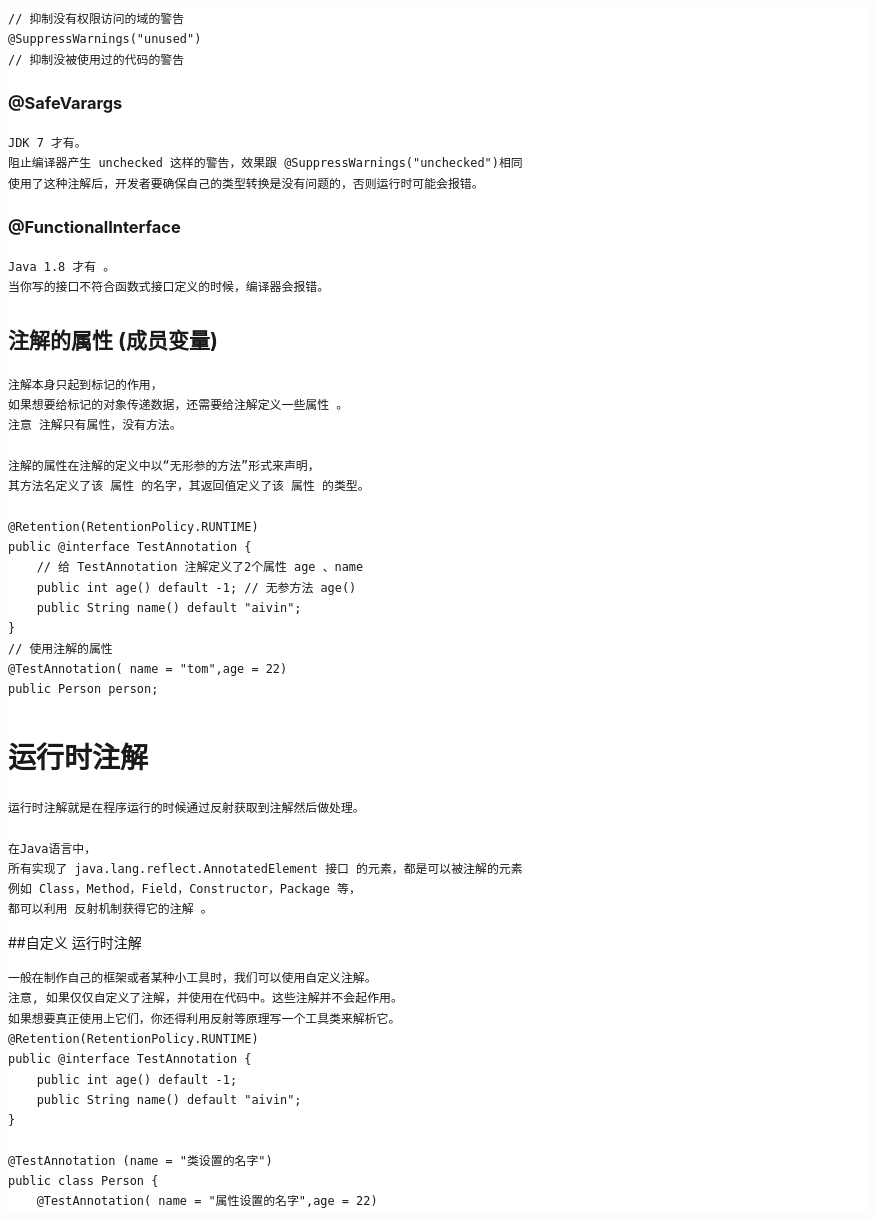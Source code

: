```text
// 抑制没有权限访问的域的警告 
@SuppressWarnings("unused") 
// 抑制没被使用过的代码的警告
```

### @SafeVarargs 
```text
JDK 7 才有。
阻止编译器产生 unchecked 这样的警告，效果跟 @SuppressWarnings("unchecked")相同
使用了这种注解后，开发者要确保自己的类型转换是没有问题的，否则运行时可能会报错。
```

### @FunctionalInterface  
```text
Java 1.8 才有 。
当你写的接口不符合函数式接口定义的时候，编译器会报错。
```
 

## 注解的属性 (成员变量)
```text
注解本身只起到标记的作用，
如果想要给标记的对象传递数据，还需要给注解定义一些属性 。
注意 注解只有属性，没有方法。

注解的属性在注解的定义中以“无形参的方法”形式来声明，
其方法名定义了该 属性 的名字，其返回值定义了该 属性 的类型。

@Retention(RetentionPolicy.RUNTIME)
public @interface TestAnnotation {
    // 给 TestAnnotation 注解定义了2个属性 age 、name
    public int age() default -1; // 无参方法 age()
    public String name() default "aivin";
}
// 使用注解的属性
@TestAnnotation( name = "tom",age = 22)
public Person person;
```

# 运行时注解
```text
运行时注解就是在程序运行的时候通过反射获取到注解然后做处理。

在Java语言中， 
所有实现了 java.lang.reflect.AnnotatedElement 接口 的元素，都是可以被注解的元素 
例如 Class，Method，Field，Constructor，Package 等，
都可以利用 反射机制获得它的注解 。
``` 

##自定义 运行时注解
```text
一般在制作自己的框架或者某种小工具时，我们可以使用自定义注解。
注意, 如果仅仅自定义了注解，并使用在代码中。这些注解并不会起作用。
如果想要真正使用上它们，你还得利用反射等原理写一个工具类来解析它。
@Retention(RetentionPolicy.RUNTIME)
public @interface TestAnnotation {
    public int age() default -1;
    public String name() default "aivin";
}

@TestAnnotation (name = "类设置的名字")
public class Person {
    @TestAnnotation( name = "属性设置的名字",age = 22)
```